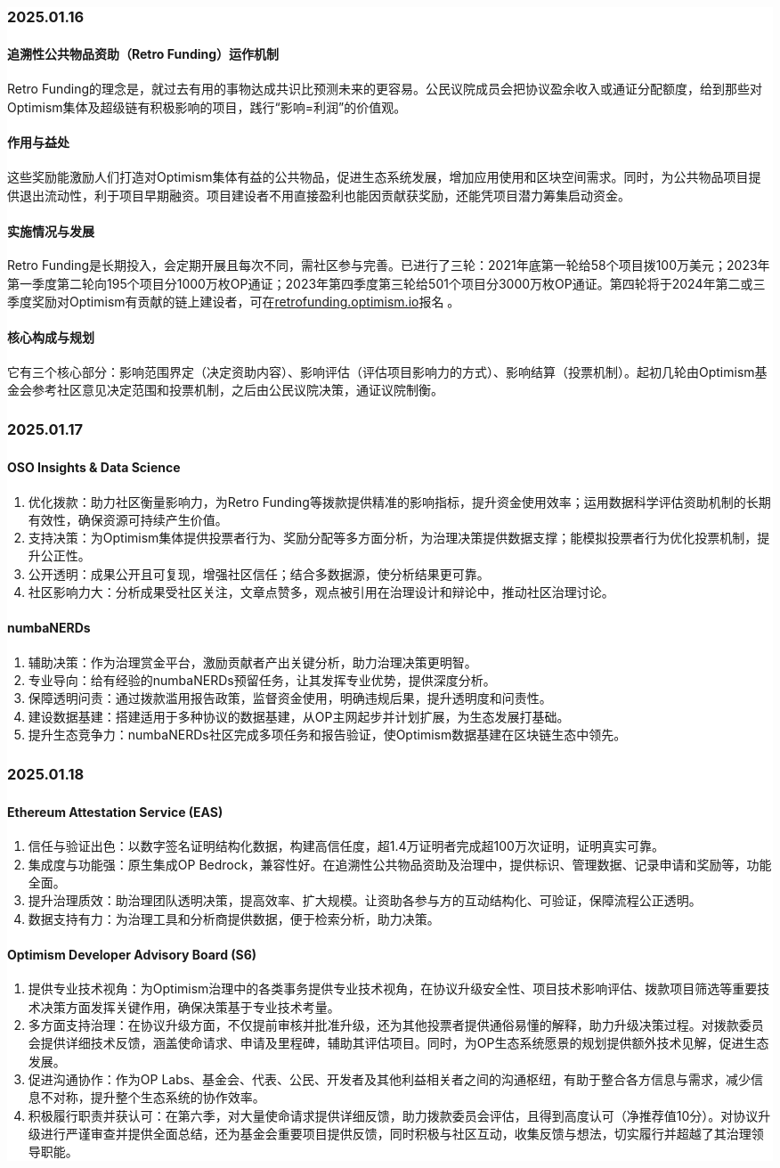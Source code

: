 ### 2025.01.16
#### 追溯性公共物品资助（Retro Funding）运作机制
Retro Funding的理念是，就过去有用的事物达成共识比预测未来的更容易。公民议院成员会把协议盈余收入或通证分配额度，给到那些对Optimism集体及超级链有积极影响的项目，践行“影响=利润”的价值观。

#### 作用与益处
这些奖励能激励人们打造对Optimism集体有益的公共物品，促进生态系统发展，增加应用使用和区块空间需求。同时，为公共物品项目提供退出流动性，利于项目早期融资。项目建设者不用直接盈利也能因贡献获奖励，还能凭项目潜力筹集启动资金。

#### 实施情况与发展
Retro Funding是长期投入，会定期开展且每次不同，需社区参与完善。已进行了三轮：2021年底第一轮给58个项目拨100万美元；2023年第一季度第二轮向195个项目分1000万枚OP通证；2023年第四季度第三轮给501个项目分3000万枚OP通证。第四轮将于2024年第二或三季度奖励对Optimism有贡献的链上建设者，可在[retrofunding.optimism.io](https://atlas.optimism.io/)报名 。

#### 核心构成与规划
它有三个核心部分：影响范围界定（决定资助内容）、影响评估（评估项目影响力的方式）、影响结算（投票机制）。起初几轮由Optimism基金会参考社区意见决定范围和投票机制，之后由公民议院决策，通证议院制衡。 

### 2025.01.17

#### OSO Insights & Data Science

1. 优化拨款：助力社区衡量影响力，为Retro Funding等拨款提供精准的影响指标，提升资金使用效率；运用数据科学评估资助机制的长期有效性，确保资源可持续产生价值。
2. 支持决策：为Optimism集体提供投票者行为、奖励分配等多方面分析，为治理决策提供数据支撑；能模拟投票者行为优化投票机制，提升公正性。
3. 公开透明：成果公开且可复现，增强社区信任；结合多数据源，使分析结果更可靠。
4. 社区影响力大：分析成果受社区关注，文章点赞多，观点被引用在治理设计和辩论中，推动社区治理讨论。



#### numbaNERDs

1. 辅助决策：作为治理赏金平台，激励贡献者产出关键分析，助力治理决策更明智。
2. 专业导向：给有经验的numbaNERDs预留任务，让其发挥专业优势，提供深度分析。
3. 保障透明问责：通过拨款滥用报告政策，监督资金使用，明确违规后果，提升透明度和问责性。
4. 建设数据基建：搭建适用于多种协议的数据基建，从OP主网起步并计划扩展，为生态发展打基础。
5. 提升生态竞争力：numbaNERDs社区完成多项任务和报告验证，使Optimism数据基建在区块链生态中领先。



### 2025.01.18

#### Ethereum Attestation Service (EAS)
1. 信任与验证出色：以数字签名证明结构化数据，构建高信任度，超1.4万证明者完成超100万次证明，证明真实可靠。
2. 集成度与功能强：原生集成OP Bedrock，兼容性好。在追溯性公共物品资助及治理中，提供标识、管理数据、记录申请和奖励等，功能全面。
3. 提升治理质效：助治理团队透明决策，提高效率、扩大规模。让资助各参与方的互动结构化、可验证，保障流程公正透明。
4. 数据支持有力：为治理工具和分析商提供数据，便于检索分析，助力决策。



#### Optimism Developer Advisory Board (S6)
1. 提供专业技术视角：为Optimism治理中的各类事务提供专业技术视角，在协议升级安全性、项目技术影响评估、拨款项目筛选等重要技术决策方面发挥关键作用，确保决策基于专业技术考量。
2. 多方面支持治理：在协议升级方面，不仅提前审核并批准升级，还为其他投票者提供通俗易懂的解释，助力升级决策过程。对拨款委员会提供详细技术反馈，涵盖使命请求、申请及里程碑，辅助其评估项目。同时，为OP生态系统愿景的规划提供额外技术见解，促进生态发展。
3. 促进沟通协作：作为OP Labs、基金会、代表、公民、开发者及其他利益相关者之间的沟通枢纽，有助于整合各方信息与需求，减少信息不对称，提升整个生态系统的协作效率。
4. 积极履行职责并获认可：在第六季，对大量使命请求提供详细反馈，助力拨款委员会评估，且得到高度认可（净推荐值10分）。对协议升级进行严谨审查并提供全面总结，还为基金会重要项目提供反馈，同时积极与社区互动，收集反馈与想法，切实履行并超越了其治理领导职能。

